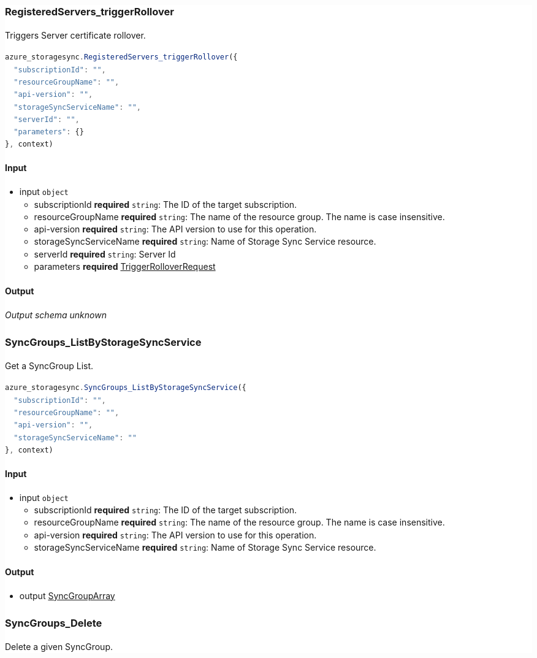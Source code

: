 ### RegisteredServers_triggerRollover
Triggers Server certificate rollover.


```js
azure_storagesync.RegisteredServers_triggerRollover({
  "subscriptionId": "",
  "resourceGroupName": "",
  "api-version": "",
  "storageSyncServiceName": "",
  "serverId": "",
  "parameters": {}
}, context)
```

#### Input
* input `object`
  * subscriptionId **required** `string`: The ID of the target subscription.
  * resourceGroupName **required** `string`: The name of the resource group. The name is case insensitive.
  * api-version **required** `string`: The API version to use for this operation.
  * storageSyncServiceName **required** `string`: Name of Storage Sync Service resource.
  * serverId **required** `string`: Server Id
  * parameters **required** [TriggerRolloverRequest](#triggerrolloverrequest)

#### Output
*Output schema unknown*

### SyncGroups_ListByStorageSyncService
Get a SyncGroup List.


```js
azure_storagesync.SyncGroups_ListByStorageSyncService({
  "subscriptionId": "",
  "resourceGroupName": "",
  "api-version": "",
  "storageSyncServiceName": ""
}, context)
```

#### Input
* input `object`
  * subscriptionId **required** `string`: The ID of the target subscription.
  * resourceGroupName **required** `string`: The name of the resource group. The name is case insensitive.
  * api-version **required** `string`: The API version to use for this operation.
  * storageSyncServiceName **required** `string`: Name of Storage Sync Service resource.

#### Output
* output [SyncGroupArray](#syncgrouparray)

### SyncGroups_Delete
Delete a given SyncGroup.
